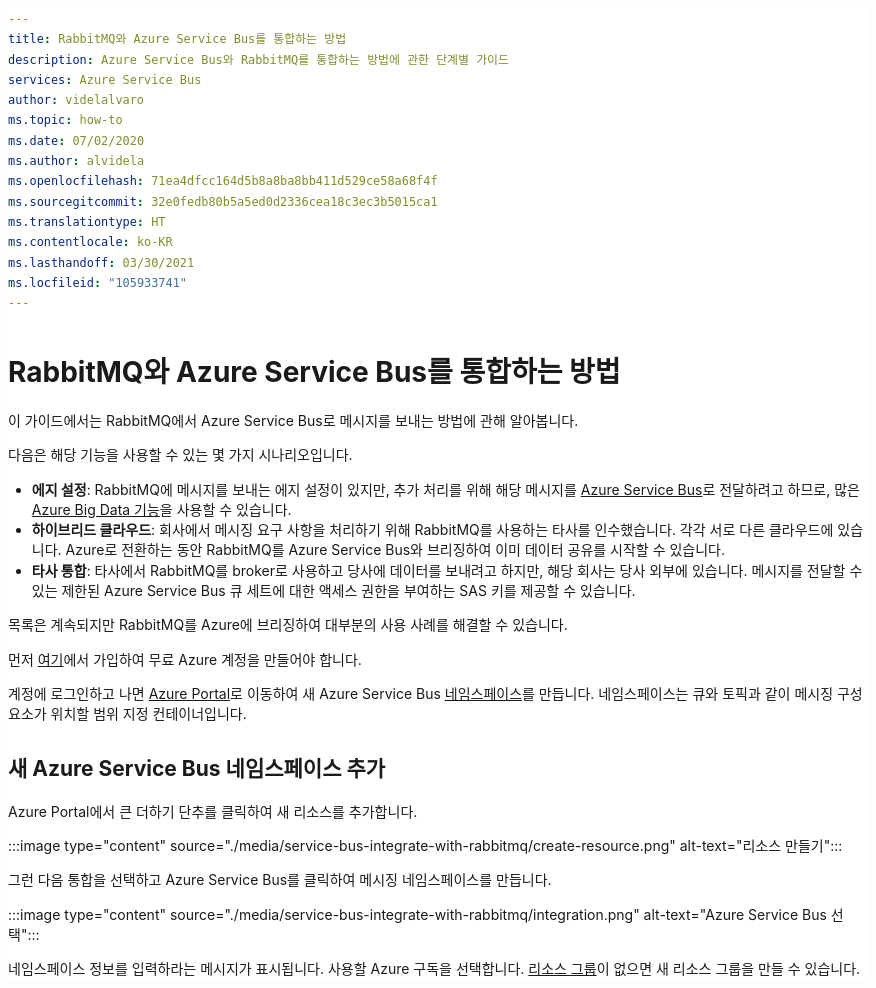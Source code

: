 ```yaml
---
title: RabbitMQ와 Azure Service Bus를 통합하는 방법
description: Azure Service Bus와 RabbitMQ를 통합하는 방법에 관한 단계별 가이드
services: Azure Service Bus
author: videlalvaro
ms.topic: how-to
ms.date: 07/02/2020
ms.author: alvidela
ms.openlocfilehash: 71ea4dfcc164d5b8a8ba8bb411d529ce58a68f4f
ms.sourcegitcommit: 32e0fedb80b5a5ed0d2336cea18c3ec3b5015ca1
ms.translationtype: HT
ms.contentlocale: ko-KR
ms.lasthandoff: 03/30/2021
ms.locfileid: "105933741"
---
```

# <a name="how-to-integrate-rabbitmq-with-azure-service-bus"></a>RabbitMQ와 Azure Service Bus를 통합하는 방법

이 가이드에서는 RabbitMQ에서 Azure Service Bus로 메시지를 보내는 방법에 관해 알아봅니다.

다음은 해당 기능을 사용할 수 있는 몇 가지 시나리오입니다.

- **에지 설정**: RabbitMQ에 메시지를 보내는 에지 설정이 있지만, 추가 처리를 위해 해당 메시지를 [Azure Service Bus](./service-bus-messaging-overview.md)로 전달하려고 하므로, 많은 [Azure Big Data 기능](/azure/architecture/guide/architecture-styles/big-data)을 사용할 수 있습니다.
- **하이브리드 클라우드**: 회사에서 메시징 요구 사항을 처리하기 위해 RabbitMQ를 사용하는 타사를 인수했습니다. 각각 서로 다른 클라우드에 있습니다. Azure로 전환하는 동안 RabbitMQ를 Azure Service Bus와 브리징하여 이미 데이터 공유를 시작할 수 있습니다.
- **타사 통합**: 타사에서 RabbitMQ를 broker로 사용하고 당사에 데이터를 보내려고 하지만, 해당 회사는 당사 외부에 있습니다. 메시지를 전달할 수 있는 제한된 Azure Service Bus 큐 세트에 대한 액세스 권한을 부여하는 SAS 키를 제공할 수 있습니다.

목록은 계속되지만 RabbitMQ를 Azure에 브리징하여 대부분의 사용 사례를 해결할 수 있습니다.

먼저 [여기](https://azure.microsoft.com/free/)에서 가입하여 무료 Azure 계정을 만들어야 합니다.

계정에 로그인하고 나면 [Azure Portal](https://portal.azure.com/)로 이동하여 새 Azure Service Bus [네임스페이스](./service-bus-create-namespace-portal.md)를 만듭니다. 네임스페이스는 큐와 토픽과 같이 메시징 구성 요소가 위치할 범위 지정 컨테이너입니다.

## <a name="adding-a-new-azure-service-bus-namespace"></a>새 Azure Service Bus 네임스페이스 추가

Azure Portal에서 큰 더하기 단추를 클릭하여 새 리소스를 추가합니다.

:::image type="content" source="./media/service-bus-integrate-with-rabbitmq/create-resource.png" alt-text="리소스 만들기":::

그런 다음 통합을 선택하고 Azure Service Bus를 클릭하여 메시징 네임스페이스를 만듭니다.

:::image type="content" source="./media/service-bus-integrate-with-rabbitmq/integration.png" alt-text="Azure Service Bus 선택":::

네임스페이스 정보를 입력하라는 메시지가 표시됩니다. 사용할 Azure 구독을 선택합니다. [리소스 그룹](../azure-resource-manager/management/manage-resource-groups-portal.md)이 없으면 새 리소스 그룹을 만들 수 있습니다.
